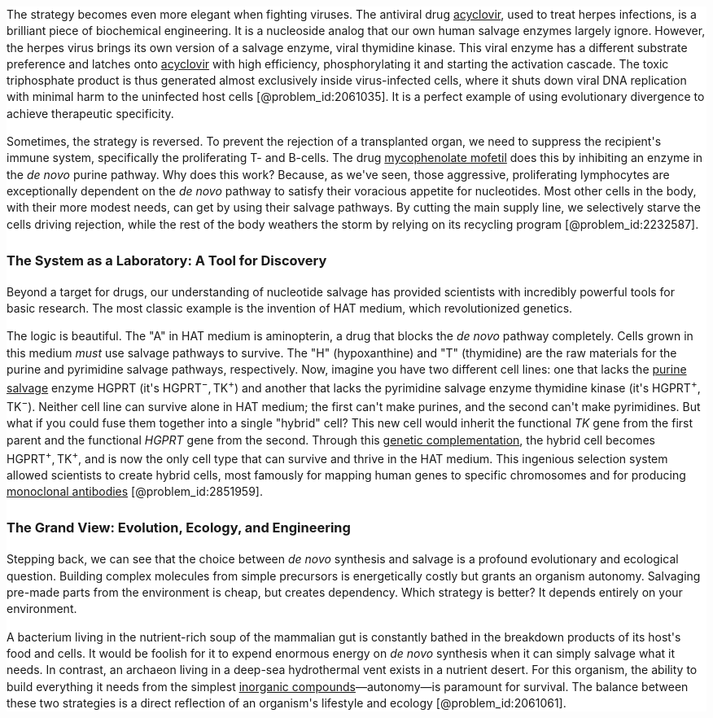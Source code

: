 The strategy becomes even more elegant when fighting viruses. The antiviral drug [acyclovir](@article_id:168281), used to treat herpes infections, is a brilliant piece of biochemical engineering. It is a nucleoside analog that our own human salvage enzymes largely ignore. However, the herpes virus brings its own version of a salvage enzyme, viral thymidine kinase. This viral enzyme has a different substrate preference and latches onto [acyclovir](@article_id:168281) with high efficiency, phosphorylating it and starting the activation cascade. The toxic triphosphate product is thus generated almost exclusively inside virus-infected cells, where it shuts down viral DNA replication with minimal harm to the uninfected host cells [@problem_id:2061035]. It is a perfect example of using evolutionary divergence to achieve therapeutic specificity.

Sometimes, the strategy is reversed. To prevent the rejection of a transplanted organ, we need to suppress the recipient's immune system, specifically the proliferating T- and B-cells. The drug [mycophenolate mofetil](@article_id:196895) does this by inhibiting an enzyme in the *de novo* purine pathway. Why does this work? Because, as we've seen, those aggressive, proliferating lymphocytes are exceptionally dependent on the *de novo* pathway to satisfy their voracious appetite for nucleotides. Most other cells in the body, with their more modest needs, can get by using their salvage pathways. By cutting the main supply line, we selectively starve the cells driving rejection, while the rest of the body weathers the storm by relying on its recycling program [@problem_id:2232587].

### The System as a Laboratory: A Tool for Discovery

Beyond a target for drugs, our understanding of nucleotide salvage has provided scientists with incredibly powerful tools for basic research. The most classic example is the invention of HAT medium, which revolutionized genetics.

The logic is beautiful. The "A" in HAT medium is aminopterin, a drug that blocks the *de novo* pathway completely. Cells grown in this medium *must* use salvage pathways to survive. The "H" (hypoxanthine) and "T" (thymidine) are the raw materials for the purine and pyrimidine salvage pathways, respectively. Now, imagine you have two different cell lines: one that lacks the [purine salvage](@article_id:167185) enzyme HGPRT (it's $\mathrm{HGPRT^-}, \mathrm{TK^+}$) and another that lacks the pyrimidine salvage enzyme thymidine kinase (it's $\mathrm{HGPRT^+}, \mathrm{TK^-}$). Neither cell line can survive alone in HAT medium; the first can't make purines, and the second can't make pyrimidines. But what if you could fuse them together into a single "hybrid" cell? This new cell would inherit the functional $TK$ gene from the first parent and the functional $HGPRT$ gene from the second. Through this [genetic complementation](@article_id:276130), the hybrid cell becomes $\mathrm{HGPRT^+}, \mathrm{TK^+}$, and is now the only cell type that can survive and thrive in the HAT medium. This ingenious selection system allowed scientists to create hybrid cells, most famously for mapping human genes to specific chromosomes and for producing [monoclonal antibodies](@article_id:136409) [@problem_id:2851959].

### The Grand View: Evolution, Ecology, and Engineering

Stepping back, we can see that the choice between *de novo* synthesis and salvage is a profound evolutionary and ecological question. Building complex molecules from simple precursors is energetically costly but grants an organism autonomy. Salvaging pre-made parts from the environment is cheap, but creates dependency. Which strategy is better? It depends entirely on your environment.

A bacterium living in the nutrient-rich soup of the mammalian gut is constantly bathed in the breakdown products of its host's food and cells. It would be foolish for it to expend enormous energy on *de novo* synthesis when it can simply salvage what it needs. In contrast, an archaeon living in a deep-sea hydrothermal vent exists in a nutrient desert. For this organism, the ability to build everything it needs from the simplest [inorganic compounds](@article_id:152486)—autonomy—is paramount for survival. The balance between these two strategies is a direct reflection of an organism's lifestyle and ecology [@problem_id:2061061].
